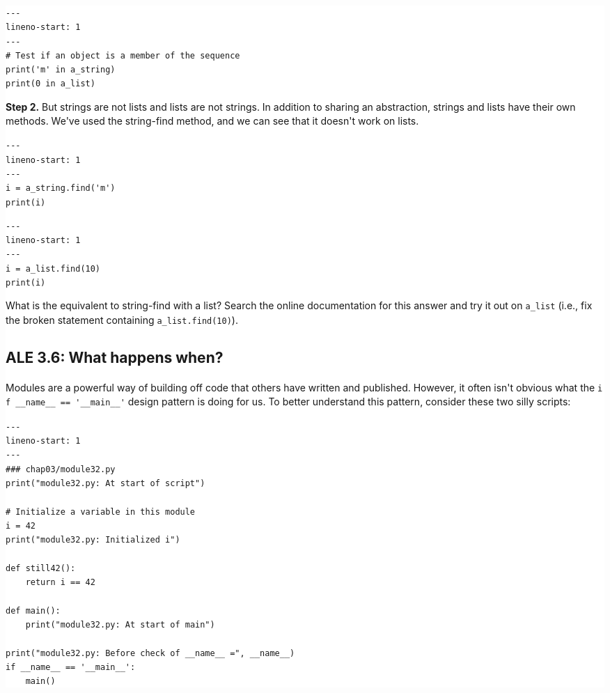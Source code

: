 ```{code-block} python
---
lineno-start: 1
---
# Test if an object is a member of the sequence
print('m' in a_string)
print(0 in a_list)
```

**Step 2.** But strings are not lists and lists are not strings. In addition to sharing an abstraction, strings and lists have their own methods. We've used the string-find method, and we can see that it doesn't work on lists.

```{code-block} python
---
lineno-start: 1
---
i = a_string.find('m')
print(i)
```

```{code-block} python
---
lineno-start: 1
---
i = a_list.find(10)
print(i)
```

What is the equivalent to string-find with a list? Search the online documentation for this answer and try it out on `a_list` (i.e., fix the broken statement containing `a_list.find(10)`).

## ALE 3.6: What happens when?

Modules are a powerful way of building off code that others have written and published. However, it often isn't obvious what the `if __name__ == '__main__'` design pattern is doing for us. To better understand this pattern, consider these two silly scripts:

```{code-block} python
---
lineno-start: 1
---
### chap03/module32.py
print("module32.py: At start of script")

# Initialize a variable in this module
i = 42
print("module32.py: Initialized i")

def still42():
    return i == 42

def main():
    print("module32.py: At start of main")

print("module32.py: Before check of __name__ =", __name__)
if __name__ == '__main__':
    main()
```

